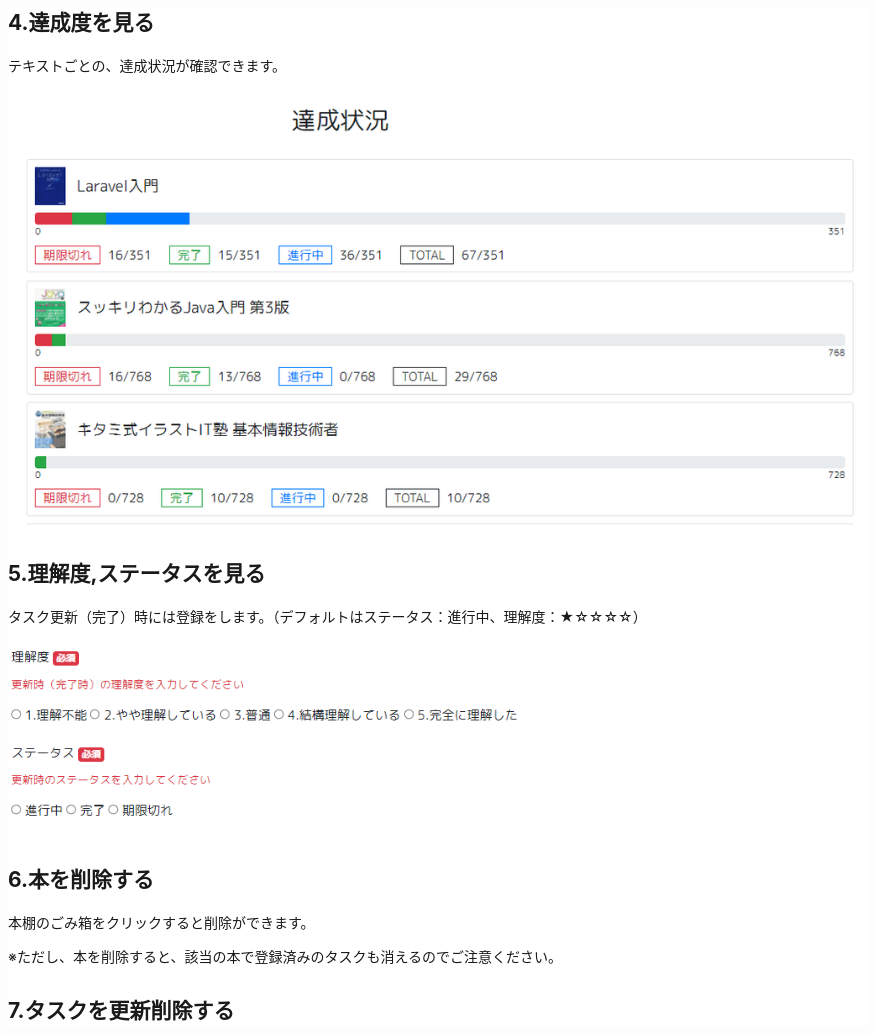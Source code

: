 ## 4.達成度を見る

テキストごとの、達成状況が確認できます。

![TOP IMAGE](public/image/readme/achieve.PNG)

## 5.理解度,ステータスを見る

タスク更新（完了）時には登録をします。（デフォルトはステータス：進行中、理解度：★☆☆☆☆）


![TOP IMAGE](public/image/readme/check.PNG)

## 6.本を削除する

本棚のごみ箱をクリックすると削除ができます。

※ただし、本を削除すると、該当の本で登録済みのタスクも消えるのでご注意ください。

## 7.タスクを更新削除する
